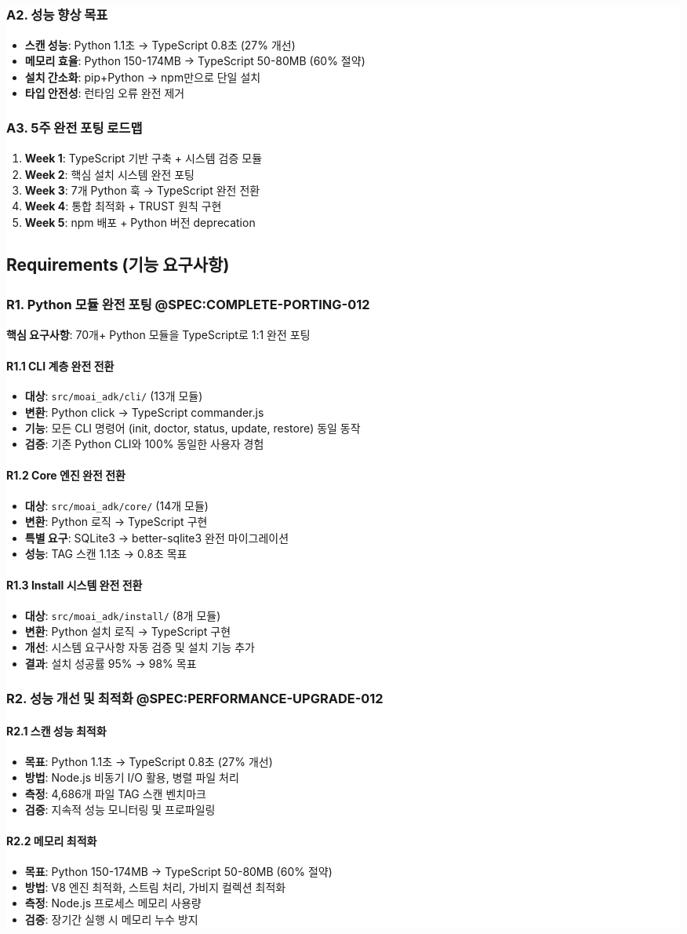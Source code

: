 ### A2. 성능 향상 목표
- **스캔 성능**: Python 1.1초 → TypeScript 0.8초 (27% 개선)
- **메모리 효율**: Python 150-174MB → TypeScript 50-80MB (60% 절약)
- **설치 간소화**: pip+Python → npm만으로 단일 설치
- **타입 안전성**: 런타임 오류 완전 제거

### A3. 5주 완전 포팅 로드맵
1. **Week 1**: TypeScript 기반 구축 + 시스템 검증 모듈
2. **Week 2**: 핵심 설치 시스템 완전 포팅
3. **Week 3**: 7개 Python 훅 → TypeScript 완전 전환
4. **Week 4**: 통합 최적화 + TRUST 원칙 구현
5. **Week 5**: npm 배포 + Python 버전 deprecation

## Requirements (기능 요구사항)

### R1. Python 모듈 완전 포팅 @SPEC:COMPLETE-PORTING-012
**핵심 요구사항**: 70개+ Python 모듈을 TypeScript로 1:1 완전 포팅

#### R1.1 CLI 계층 완전 전환
- **대상**: `src/moai_adk/cli/` (13개 모듈)
- **변환**: Python click → TypeScript commander.js
- **기능**: 모든 CLI 명령어 (init, doctor, status, update, restore) 동일 동작
- **검증**: 기존 Python CLI와 100% 동일한 사용자 경험

#### R1.2 Core 엔진 완전 전환
- **대상**: `src/moai_adk/core/` (14개 모듈)
- **변환**: Python 로직 → TypeScript 구현
- **특별 요구**: SQLite3 → better-sqlite3 완전 마이그레이션
- **성능**: TAG 스캔 1.1초 → 0.8초 목표

#### R1.3 Install 시스템 완전 전환
- **대상**: `src/moai_adk/install/` (8개 모듈)
- **변환**: Python 설치 로직 → TypeScript 구현
- **개선**: 시스템 요구사항 자동 검증 및 설치 기능 추가
- **결과**: 설치 성공률 95% → 98% 목표

### R2. 성능 개선 및 최적화 @SPEC:PERFORMANCE-UPGRADE-012

#### R2.1 스캔 성능 최적화
- **목표**: Python 1.1초 → TypeScript 0.8초 (27% 개선)
- **방법**: Node.js 비동기 I/O 활용, 병렬 파일 처리
- **측정**: 4,686개 파일 TAG 스캔 벤치마크
- **검증**: 지속적 성능 모니터링 및 프로파일링

#### R2.2 메모리 최적화
- **목표**: Python 150-174MB → TypeScript 50-80MB (60% 절약)
- **방법**: V8 엔진 최적화, 스트림 처리, 가비지 컬렉션 최적화
- **측정**: Node.js 프로세스 메모리 사용량
- **검증**: 장기간 실행 시 메모리 누수 방지
